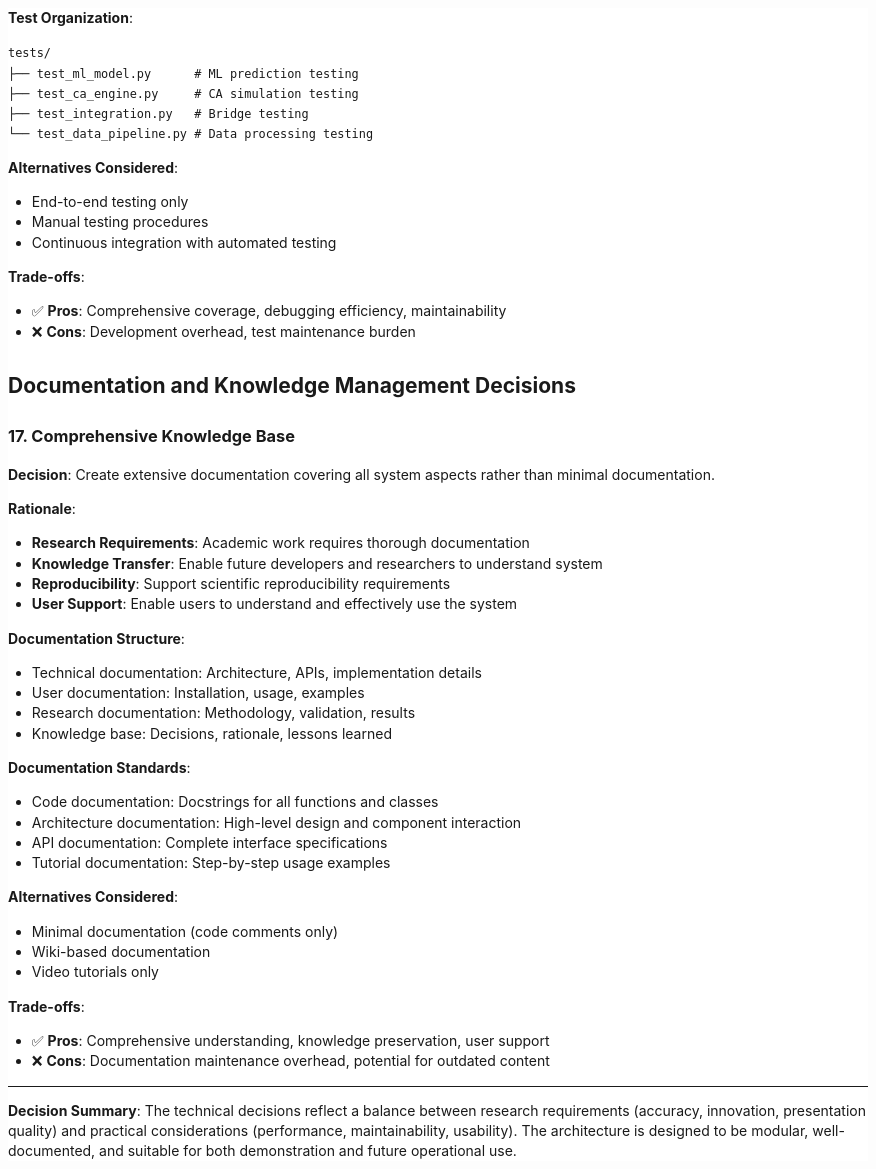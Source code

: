 **Test Organization**:
```
tests/
├── test_ml_model.py      # ML prediction testing
├── test_ca_engine.py     # CA simulation testing
├── test_integration.py   # Bridge testing
└── test_data_pipeline.py # Data processing testing
```

**Alternatives Considered**:
- End-to-end testing only
- Manual testing procedures
- Continuous integration with automated testing

**Trade-offs**:
- ✅ **Pros**: Comprehensive coverage, debugging efficiency, maintainability
- ❌ **Cons**: Development overhead, test maintenance burden

## Documentation and Knowledge Management Decisions

### 17. Comprehensive Knowledge Base

**Decision**: Create extensive documentation covering all system aspects rather than minimal documentation.

**Rationale**:
- **Research Requirements**: Academic work requires thorough documentation
- **Knowledge Transfer**: Enable future developers and researchers to understand system
- **Reproducibility**: Support scientific reproducibility requirements
- **User Support**: Enable users to understand and effectively use the system

**Documentation Structure**:
- Technical documentation: Architecture, APIs, implementation details
- User documentation: Installation, usage, examples
- Research documentation: Methodology, validation, results
- Knowledge base: Decisions, rationale, lessons learned

**Documentation Standards**:
- Code documentation: Docstrings for all functions and classes
- Architecture documentation: High-level design and component interaction
- API documentation: Complete interface specifications
- Tutorial documentation: Step-by-step usage examples

**Alternatives Considered**:
- Minimal documentation (code comments only)
- Wiki-based documentation
- Video tutorials only

**Trade-offs**:
- ✅ **Pros**: Comprehensive understanding, knowledge preservation, user support
- ❌ **Cons**: Documentation maintenance overhead, potential for outdated content

---

**Decision Summary**: The technical decisions reflect a balance between research requirements (accuracy, innovation, presentation quality) and practical considerations (performance, maintainability, usability). The architecture is designed to be modular, well-documented, and suitable for both demonstration and future operational use.
